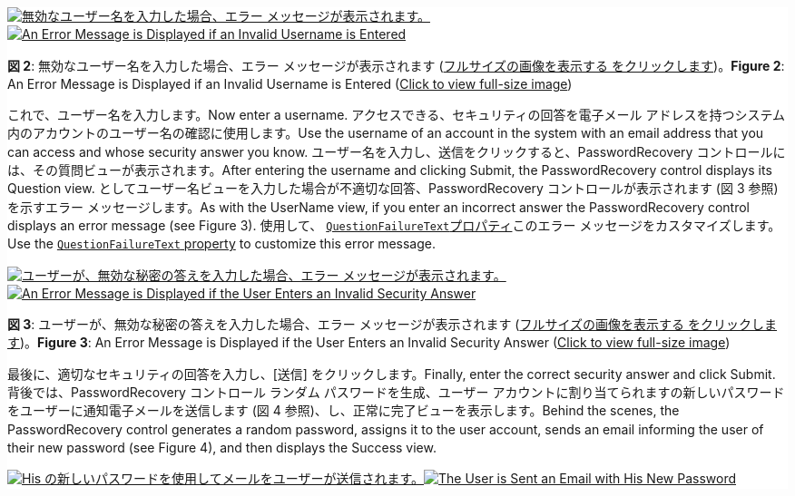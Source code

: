 
<span data-ttu-id="c6999-172">[![無効なユーザー名を入力した場合、エラー メッセージが表示されます。](recovering-and-changing-passwords-vb/_static/image5.png)](recovering-and-changing-passwords-vb/_static/image4.png)</span><span class="sxs-lookup"><span data-stu-id="c6999-172">[![An Error Message is Displayed if an Invalid Username is Entered](recovering-and-changing-passwords-vb/_static/image5.png)](recovering-and-changing-passwords-vb/_static/image4.png)</span></span>

<span data-ttu-id="c6999-173">**図 2**: 無効なユーザー名を入力した場合、エラー メッセージが表示されます ([フルサイズの画像を表示する をクリックします](recovering-and-changing-passwords-vb/_static/image6.png))。</span><span class="sxs-lookup"><span data-stu-id="c6999-173">**Figure 2**: An Error Message is Displayed if an Invalid Username is Entered  ([Click to view full-size image](recovering-and-changing-passwords-vb/_static/image6.png))</span></span>


<span data-ttu-id="c6999-174">これで、ユーザー名を入力します。</span><span class="sxs-lookup"><span data-stu-id="c6999-174">Now enter a username.</span></span> <span data-ttu-id="c6999-175">アクセスできる、セキュリティの回答を電子メール アドレスを持つシステム内のアカウントのユーザー名の確認に使用します。</span><span class="sxs-lookup"><span data-stu-id="c6999-175">Use the username of an account in the system with an email address that you can access and whose security answer you know.</span></span> <span data-ttu-id="c6999-176">ユーザー名を入力し、送信をクリックすると、PasswordRecovery コントロールには、その質問ビューが表示されます。</span><span class="sxs-lookup"><span data-stu-id="c6999-176">After entering the username and clicking Submit, the PasswordRecovery control displays its Question view.</span></span> <span data-ttu-id="c6999-177">としてユーザー名ビューを入力した場合が不適切な回答、PasswordRecovery コントロールが表示されます (図 3 参照) を示すエラー メッセージします。</span><span class="sxs-lookup"><span data-stu-id="c6999-177">As with the UserName view, if you enter an incorrect answer the PasswordRecovery control displays an error message (see Figure 3).</span></span> <span data-ttu-id="c6999-178">使用して、 [ `QuestionFailureText`プロパティ](https://msdn.microsoft.com/library/system.web.ui.webcontrols.passwordrecovery.questionfailuretext.aspx)このエラー メッセージをカスタマイズします。</span><span class="sxs-lookup"><span data-stu-id="c6999-178">Use the [`QuestionFailureText` property](https://msdn.microsoft.com/library/system.web.ui.webcontrols.passwordrecovery.questionfailuretext.aspx) to customize this error message.</span></span>


<span data-ttu-id="c6999-179">[![ユーザーが、無効な秘密の答えを入力した場合、エラー メッセージが表示されます。](recovering-and-changing-passwords-vb/_static/image8.png)](recovering-and-changing-passwords-vb/_static/image7.png)</span><span class="sxs-lookup"><span data-stu-id="c6999-179">[![An Error Message is Displayed if the User Enters an Invalid Security Answer](recovering-and-changing-passwords-vb/_static/image8.png)](recovering-and-changing-passwords-vb/_static/image7.png)</span></span>

<span data-ttu-id="c6999-180">**図 3**: ユーザーが、無効な秘密の答えを入力した場合、エラー メッセージが表示されます ([フルサイズの画像を表示する をクリックします](recovering-and-changing-passwords-vb/_static/image9.png))。</span><span class="sxs-lookup"><span data-stu-id="c6999-180">**Figure 3**: An Error Message is Displayed if the User Enters an Invalid Security Answer  ([Click to view full-size image](recovering-and-changing-passwords-vb/_static/image9.png))</span></span>


<span data-ttu-id="c6999-181">最後に、適切なセキュリティの回答を入力し、[送信] をクリックします。</span><span class="sxs-lookup"><span data-stu-id="c6999-181">Finally, enter the correct security answer and click Submit.</span></span> <span data-ttu-id="c6999-182">背後では、PasswordRecovery コントロール ランダム パスワードを生成、ユーザー アカウントに割り当てられますの新しいパスワードをユーザーに通知電子メールを送信します (図 4 参照)、し、正常に完了ビューを表示します。</span><span class="sxs-lookup"><span data-stu-id="c6999-182">Behind the scenes, the PasswordRecovery control generates a random password, assigns it to the user account, sends an email informing the user of their new password (see Figure 4), and then displays the Success view.</span></span>


<span data-ttu-id="c6999-183">[![His の新しいパスワードを使用してメールをユーザーが送信されます。](recovering-and-changing-passwords-vb/_static/image11.png)](recovering-and-changing-passwords-vb/_static/image10.png)</span><span class="sxs-lookup"><span data-stu-id="c6999-183">[![The User is Sent an Email with His New Password](recovering-and-changing-passwords-vb/_static/image11.png)](recovering-and-changing-passwords-vb/_static/image10.png)</span></span>
